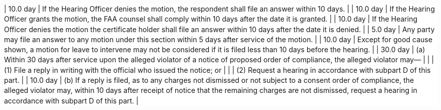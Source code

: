 | 10.0 day   | If the Hearing Officer denies the motion, the respondent shall file an answer within 10 days.                                                                                                                                                                                                                                                                                                                                                                                                                                                                                                                                                                       |
| 10.0 day   | If the Hearing Officer grants the motion, the FAA counsel shall comply within 10 days after the date it is granted.                                                                                                                                                                                                                                                                                                                                                                                                                                                                                                                                                 |
| 10.0 day   | If the Hearing Officer denies the motion the certificate holder shall file an answer within 10 days after the date it is denied.                                                                                                                                                                                                                                                                                                                                                                                                                                                                                                                                    |
| 5.0 day    | Any party may file an answer to any motion under this section within 5 days after service of the motion.                                                                                                                                                                                                                                                                                                                                                                                                                                                                                                                                                            |
| 10.0 day   | Except for good cause shown, a motion for leave to intervene may not be considered if it is filed less than 10 days before the hearing.                                                                                                                                                                                                                                                                                                                                                                                                                                                                                                                             |
| 30.0 day   | (a) Within 30 days after service upon the alleged violator of a notice of proposed order of compliance, the alleged violator may&#8212;                                                                                                                                                                                                                                                                                                                                                                                                                                                                                                                             |
|            |               (1) File a reply in writing with the official who issued the notice; or                                                                                                                                                                                                                                                                                                                                                                                                                                                                                                                                                                               |
|            |               (2) Request a hearing in accordance with subpart D of this part.                                                                                                                                                                                                                                                                                                                                                                                                                                                                                                                                                                                      |
| 10.0 day   | (b) If a reply is filed, as to any charges not dismissed or not subject to a consent order of compliance, the alleged violator may, within 10 days after receipt of notice that the remaining charges are not dismissed, request a hearing in accordance with subpart D of this part.                                                                                                                                                                                                                                                                                                                                                                               |